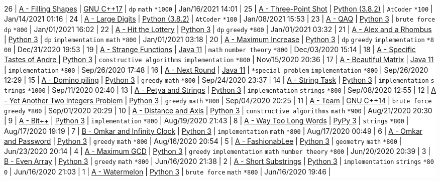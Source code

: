 26 | [A - Filling Shapes](https://codeforces.com/contest/1182/problem/A) | [GNU C++17](./codeforces/1182/A.cpp) | `dp` `math` `*1000` | Jan/16/2021 14:01 | 
25 | [A - Three-Point Shot](https://atcoder.jp/contests/abc188/tasks/abc188_a) | [Python (3.8.2)](./atcoder/abc188/A.py) | `AtCoder` `*100` | Jan/14/2021 01:16 | 
24 | [A - Large Digits](https://atcoder.jp/contests/abc187/tasks/abc187_a) | [Python (3.8.2)](./atcoder/abc187/A.py) | `AtCoder` `*100` | Jan/08/2021 15:53 | 
23 | [A - QAQ](https://codeforces.com/contest/894/problem/A) | [Python 3](./codeforces/894/A.py) | `brute force` `dp` `*800` | Jan/01/2021 16:02 | 
22 | [A - Hit the Lottery](https://codeforces.com/contest/996/problem/A) | [Python 3](./codeforces/996/A.py) | `dp` `greedy` `*800` | Jan/01/2021 03:32 | 
21 | [A - Alex and a Rhombus](https://codeforces.com/contest/1180/problem/A) | [Python 3](./codeforces/1180/A.py) | `dp` `implementation` `math` `*800` | Jan/01/2021 03:18 | 
20 | [A - Maximum Increase](https://codeforces.com/contest/702/problem/A) | [Python 3](./codeforces/702/A.py) | `dp` `greedy` `implementation` `*800` | Dec/31/2020 19:53 | 
19 | [A - Strange Functions](https://codeforces.com/contest/1455/problem/A) | [Java 11](./codeforces/1455/A.java) | `math` `number theory` `*800` | Dec/03/2020 15:14 | 
18 | [A - Specific Tastes of Andre ](https://codeforces.com/contest/1438/problem/A) | [Python 3](./codeforces/1438/A.py) | `constructive algorithms` `implementation` `*800` | Nov/15/2020 20:36 | 
17 | [A - Beautiful Matrix](https://codeforces.com/contest/263/problem/A) | [Java 11](./codeforces/263/A.java) | `implementation` `*800` | Sep/26/2020 17:48 | 
16 | [A - Next Round](https://codeforces.com/contest/158/problem/A) | [Java 11](./codeforces/158/A.java) | `*special problem` `implementation` `*800` | Sep/26/2020 12:29 | 
15 | [A - Domino piling](https://codeforces.com/contest/50/problem/A) | [Python 3](./codeforces/50/A.py) | `greedy` `math` `*800` | Sep/24/2020 23:37 | 
14 | [A - String Task](https://codeforces.com/contest/118/problem/A) | [Python 3](./codeforces/118/A.py) | `implementation` `strings` `*1000` | Sep/11/2020 02:40 | 
13 | [A - Petya and Strings](https://codeforces.com/contest/112/problem/A) | [Python 3](./codeforces/112/A.py) | `implementation` `strings` `*800` | Sep/08/2020 12:55 | 
12 | [A - Yet Another Two Integers Problem](https://codeforces.com/contest/1409/problem/A) | [Python 3](./codeforces/1409/A.py) | `greedy` `math` `*800` | Sep/04/2020 20:25 | 
11 | [A - Team](https://codeforces.com/contest/231/problem/A) | [GNU C++14](./codeforces/231/A.cpp) | `brute force` `greedy` `*800` | Sep/01/2020 20:29 | 
10 | [A - Distance and Axis](https://codeforces.com/contest/1401/problem/A) | [Python 3](./codeforces/1401/A.py) | `constructive algorithms` `math` `*900` | Aug/21/2020 20:30 | 
9 | [A - Bit++](https://codeforces.com/contest/282/problem/A) | [Python 3](./codeforces/282/A.py) | `implementation` `*800` | Aug/19/2020 21:43 | 
8 | [A - Way Too Long Words](https://codeforces.com/contest/71/problem/A) | [PyPy 3](./codeforces/71/A.py) | `strings` `*800` | Aug/17/2020 19:19 | 
7 | [B - Omkar and Infinity Clock](https://codeforces.com/contest/1392/problem/B) | [Python 3](./codeforces/1392/B.py) | `implementation` `math` `*800` | Aug/17/2020 00:49 | 
6 | [A - Omkar and Password](https://codeforces.com/contest/1392/problem/A) | [Python 3](./codeforces/1392/A.py) | `greedy` `math` `*800` | Aug/16/2020 20:54 | 
5 | [A - FashionabLee](https://codeforces.com/contest/1369/problem/A) | [Python 3](./codeforces/1369/A.py) | `geometry` `math` `*800` | Jun/23/2020 20:14 | 
4 | [A - Maximum GCD](https://codeforces.com/contest/1370/problem/A) | [Python 3](./codeforces/1370/A.py) | `greedy` `implementation` `math` `number theory` `*800` | Jun/20/2020 20:39 | 
3 | [B - Even Array](https://codeforces.com/contest/1367/problem/B) | [Python 3](./codeforces/1367/B.py) | `greedy` `math` `*800` | Jun/16/2020 21:38 | 
2 | [A - Short Substrings](https://codeforces.com/contest/1367/problem/A) | [Python 3](./codeforces/1367/A.py) | `implementation` `strings` `*800` | Jun/16/2020 21:03 | 
1 | [A - Watermelon](https://codeforces.com/contest/4/problem/A) | [Python 3](./codeforces/4/A.py) | `brute force` `math` `*800` | Jun/16/2020 19:46 | 